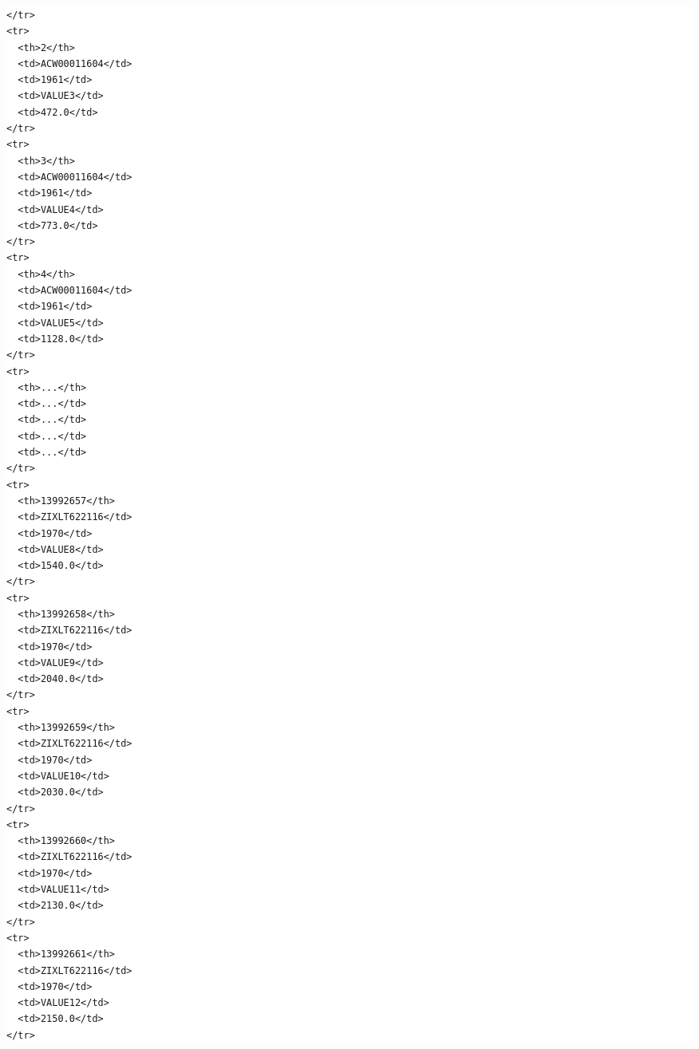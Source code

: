     </tr>
    <tr>
      <th>2</th>
      <td>ACW00011604</td>
      <td>1961</td>
      <td>VALUE3</td>
      <td>472.0</td>
    </tr>
    <tr>
      <th>3</th>
      <td>ACW00011604</td>
      <td>1961</td>
      <td>VALUE4</td>
      <td>773.0</td>
    </tr>
    <tr>
      <th>4</th>
      <td>ACW00011604</td>
      <td>1961</td>
      <td>VALUE5</td>
      <td>1128.0</td>
    </tr>
    <tr>
      <th>...</th>
      <td>...</td>
      <td>...</td>
      <td>...</td>
      <td>...</td>
    </tr>
    <tr>
      <th>13992657</th>
      <td>ZIXLT622116</td>
      <td>1970</td>
      <td>VALUE8</td>
      <td>1540.0</td>
    </tr>
    <tr>
      <th>13992658</th>
      <td>ZIXLT622116</td>
      <td>1970</td>
      <td>VALUE9</td>
      <td>2040.0</td>
    </tr>
    <tr>
      <th>13992659</th>
      <td>ZIXLT622116</td>
      <td>1970</td>
      <td>VALUE10</td>
      <td>2030.0</td>
    </tr>
    <tr>
      <th>13992660</th>
      <td>ZIXLT622116</td>
      <td>1970</td>
      <td>VALUE11</td>
      <td>2130.0</td>
    </tr>
    <tr>
      <th>13992661</th>
      <td>ZIXLT622116</td>
      <td>1970</td>
      <td>VALUE12</td>
      <td>2150.0</td>
    </tr>